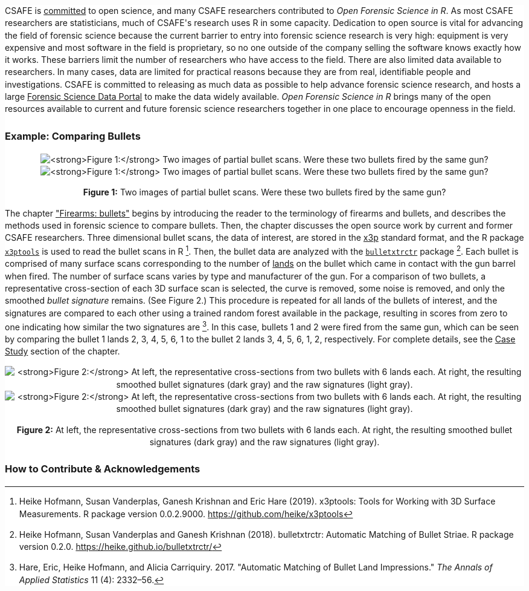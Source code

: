 CSAFE is [committed](https://forensicstats.org/blog/2017/11/29/open-source-software-applications-forensics-courtroom/) to open science, and many CSAFE researchers contributed to *Open Forensic Science in R*. As most CSAFE researchers are statisticians, much of CSAFE's research uses R in some capacity. Dedication to open source is vital for advancing the field of forensic science because the current barrier to entry into forensic science research is very high: equipment is very expensive and most software in the field is proprietary, so no one outside of the company selling the software knows exactly how it works. These barriers limit the number of researchers who have access to the field. There are also limited data available to researchers. In many cases, data are limited for practical reasons because they are from real, identifiable people and investigations. CSAFE is committed to releasing as much data as possible to help advance forensic science research, and hosts a large [Forensic Science Data Portal](https://forensicstats.org/data/) to make the data widely available. *Open Forensic Science in R* brings many of the open resources available to current and future forensic science researchers together in one place to encourage openness in the field. 

### Example: Comparing Bullets

<div class="figure" style="text-align: center">
<img src="/img/blog-images/2019-08-20-forensic-science/bullet1.png" alt="<strong>Figure 1:</strong> Two images of partial bullet scans. Were these two bullets fired by the same gun?" width="50%" /><img src="/img/blog-images/2019-08-20-forensic-science/bullet2.png" alt="<strong>Figure 1:</strong> Two images of partial bullet scans. Were these two bullets fired by the same gun?" width="50%" />
<p class="caption"><strong>Figure 1:</strong> Two images of partial bullet scans. Were these two bullets fired by the same gun?</p>
</div>

The chapter ["Firearms: bullets"](https://sctyner.github.io/OpenForSciR/bullets.html) begins by introducing the reader to the terminology of firearms and bullets, and describes the methods used in forensic science to compare bullets. Then, the chapter discusses the open source work by current and former CSAFE researchers. Three dimensional bullet scans, the data of interest, are stored in the [x3p](https://sourceforge.net/p/open-gps/mwiki/X3p/) standard format, and the R package [`x3ptools`](https://heike.github.io/x3ptools/) is used to read the bullet scans in R [^1]. Then, the bullet data are analyzed with the [`bulletxtrctr`](https://heike.github.io/bulletxtrctr/) package [^2]. Each bullet is comprised of many surface scans corresponding to the number of [lands](https://sctyner.github.io/OpenForSciR/glossary.html#def:gunbarrel) on the bullet which came in contact with the gun barrel when fired. The number of surface scans varies by type and manufacturer of the gun. For a comparison of two bullets, a representative cross-section of each 3D surface scan is selected, the curve is removed, some noise is removed, and only the smoothed *bullet signature* remains. (See Figure 2.) This procedure is repeated for all lands of the bullets of interest, and the signatures are compared to each other using a trained random forest available in the package, resulting in scores from zero to one indicating how similar the two signatures are [^3]. In this case, bullets 1 and 2 were fired from the same gun, which can be seen by comparing the bullet 1 lands 2, 3, 4, 5, 6, 1 to the bullet 2 lands 3, 4, 5, 6, 1, 2, respectively. For complete details, see the [Case Study](https://sctyner.github.io/OpenForSciR/bullets.html#case-study-1) section of the chapter. 

<div class="figure" style="text-align: center">
<img src="https://sctyner.github.io/OpenForSciR/open-forensic-science-in-r_files/figure-html/bullets-cscrosscut-1.png" alt="<strong>Figure 2:</strong> At left, the representative cross-sections from two bullets with 6 lands each. At right, the resulting smoothed bullet signatures (dark gray) and the raw signatures (light gray)." width="50%" /><img src="https://sctyner.github.io/OpenForSciR/open-forensic-science-in-r_files/figure-html/bullets-cssigs-1.png" alt="<strong>Figure 2:</strong> At left, the representative cross-sections from two bullets with 6 lands each. At right, the resulting smoothed bullet signatures (dark gray) and the raw signatures (light gray)." width="50%" />
<p class="caption"><strong>Figure 2:</strong> At left, the representative cross-sections from two bullets with 6 lands each. At right, the resulting smoothed bullet signatures (dark gray) and the raw signatures (light gray).</p>
</div>



### How to Contribute & Acknowledgements 


[^1]: Heike Hofmann, Susan Vanderplas, Ganesh Krishnan and Eric Hare (2019). x3ptools: Tools for Working with 3D Surface Measurements. R package version 0.0.2.9000. https://github.com/heike/x3ptools
[^2]: Heike Hofmann, Susan Vanderplas and Ganesh Krishnan (2018). bulletxtrctr: Automatic Matching of Bullet Striae. R package version 0.2.0. https://heike.github.io/bulletxtrctr/
[^3]: Hare, Eric, Heike Hofmann, and Alicia Carriquiry. 2017. "Automatic Matching of Bullet Land Impressions." *The Annals of Applied Statistics* 11 (4): 2332–56.